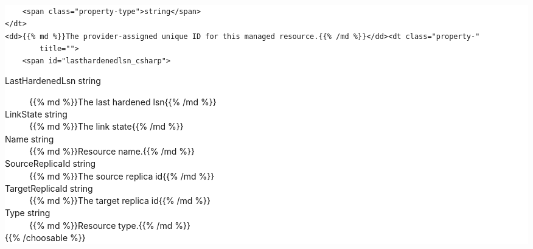         <span class="property-type">string</span>
    </dt>
    <dd>{{% md %}}The provider-assigned unique ID for this managed resource.{{% /md %}}</dd><dt class="property-"
            title="">
        <span id="lasthardenedlsn_csharp">
<a href="#lasthardenedlsn_csharp" style="color: inherit; text-decoration: inherit;">Last<wbr>Hardened<wbr>Lsn</a>
</span>
        <span class="property-indicator"></span>
        <span class="property-type">string</span>
    </dt>
    <dd>{{% md %}}The last hardened lsn{{% /md %}}</dd><dt class="property-"
            title="">
        <span id="linkstate_csharp">
<a href="#linkstate_csharp" style="color: inherit; text-decoration: inherit;">Link<wbr>State</a>
</span>
        <span class="property-indicator"></span>
        <span class="property-type">string</span>
    </dt>
    <dd>{{% md %}}The link state{{% /md %}}</dd><dt class="property-"
            title="">
        <span id="name_csharp">
<a href="#name_csharp" style="color: inherit; text-decoration: inherit;">Name</a>
</span>
        <span class="property-indicator"></span>
        <span class="property-type">string</span>
    </dt>
    <dd>{{% md %}}Resource name.{{% /md %}}</dd><dt class="property-"
            title="">
        <span id="sourcereplicaid_csharp">
<a href="#sourcereplicaid_csharp" style="color: inherit; text-decoration: inherit;">Source<wbr>Replica<wbr>Id</a>
</span>
        <span class="property-indicator"></span>
        <span class="property-type">string</span>
    </dt>
    <dd>{{% md %}}The source replica id{{% /md %}}</dd><dt class="property-"
            title="">
        <span id="targetreplicaid_csharp">
<a href="#targetreplicaid_csharp" style="color: inherit; text-decoration: inherit;">Target<wbr>Replica<wbr>Id</a>
</span>
        <span class="property-indicator"></span>
        <span class="property-type">string</span>
    </dt>
    <dd>{{% md %}}The target replica id{{% /md %}}</dd><dt class="property-"
            title="">
        <span id="type_csharp">
<a href="#type_csharp" style="color: inherit; text-decoration: inherit;">Type</a>
</span>
        <span class="property-indicator"></span>
        <span class="property-type">string</span>
    </dt>
    <dd>{{% md %}}Resource type.{{% /md %}}</dd></dl>
{{% /choosable %}}
